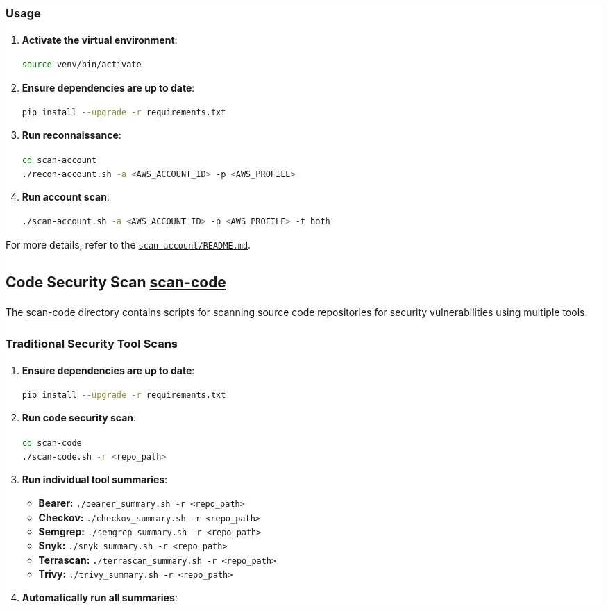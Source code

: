 ### Usage

1. **Activate the virtual environment**:

   ```sh
   source venv/bin/activate
   ```

2. **Ensure dependencies are up to date**:

   ```sh
   pip install --upgrade -r requirements.txt
   ```

3. **Run reconnaissance**:

   ```sh
   cd scan-account
   ./recon-account.sh -a <AWS_ACCOUNT_ID> -p <AWS_PROFILE>
   ```

4. **Run account scan**:

   ```sh
   ./scan-account.sh -a <AWS_ACCOUNT_ID> -p <AWS_PROFILE> -t both
   ```

For more details, refer to the [`scan-account/README.md`](scan-account/README.md).

## Code Security Scan [scan-code](scan-code/)

The [scan-code](scan-code/) directory contains scripts for scanning source code repositories for security vulnerabilities using multiple tools.

### Traditional Security Tool Scans

1. **Ensure dependencies are up to date**:

   ```sh
   pip install --upgrade -r requirements.txt
   ```

2. **Run code security scan**:

   ```sh
   cd scan-code
   ./scan-code.sh -r <repo_path>
   ```

3. **Run individual tool summaries**:

   - **Bearer:** `./bearer_summary.sh -r <repo_path>`
   - **Checkov:** `./checkov_summary.sh -r <repo_path>`
   - **Semgrep:** `./semgrep_summary.sh -r <repo_path>`
   - **Snyk:** `./snyk_summary.sh -r <repo_path>`
   - **Terrascan:** `./terrascan_summary.sh -r <repo_path>`
   - **Trivy:** `./trivy_summary.sh -r <repo_path>`

4. **Automatically run all summaries**:
